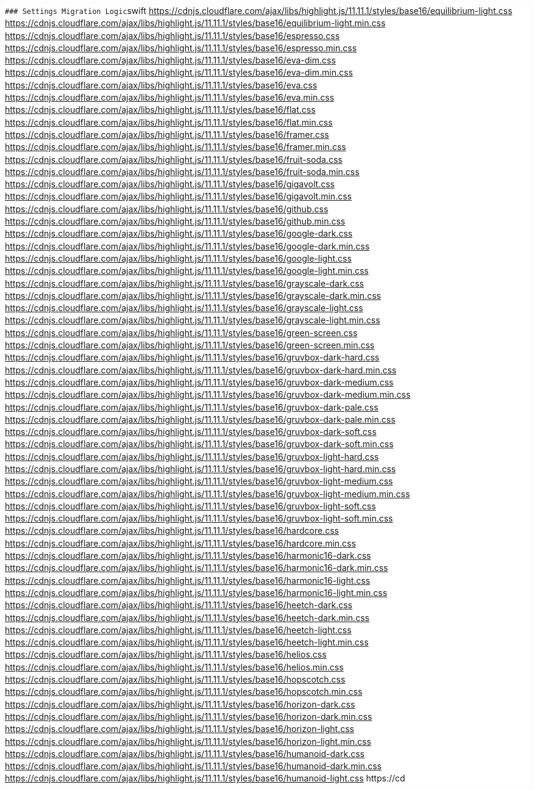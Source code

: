``` ### Settings Migration Logic ```swift
https://cdnjs.cloudflare.com/ajax/libs/highlight.js/11.11.1/styles/base16/equilibrium-light.css  https://cdnjs.cloudflare.com/ajax/libs/highlight.js/11.11.1/styles/base16/equilibrium-light.min.css  https://cdnjs.cloudflare.com/ajax/libs/highlight.js/11.11.1/styles/base16/espresso.css  https://cdnjs.cloudflare.com/ajax/libs/highlight.js/11.11.1/styles/base16/espresso.min.css  https://cdnjs.cloudflare.com/ajax/libs/highlight.js/11.11.1/styles/base16/eva-dim.css  https://cdnjs.cloudflare.com/ajax/libs/highlight.js/11.11.1/styles/base16/eva-dim.min.css  https://cdnjs.cloudflare.com/ajax/libs/highlight.js/11.11.1/styles/base16/eva.css  https://cdnjs.cloudflare.com/ajax/libs/highlight.js/11.11.1/styles/base16/eva.min.css  https://cdnjs.cloudflare.com/ajax/libs/highlight.js/11.11.1/styles/base16/flat.css  https://cdnjs.cloudflare.com/ajax/libs/highlight.js/11.11.1/styles/base16/flat.min.css  https://cdnjs.cloudflare.com/ajax/libs/highlight.js/11.11.1/styles/base16/framer.css  https://cdnjs.cloudflare.com/ajax/libs/highlight.js/11.11.1/styles/base16/framer.min.css  https://cdnjs.cloudflare.com/ajax/libs/highlight.js/11.11.1/styles/base16/fruit-soda.css  https://cdnjs.cloudflare.com/ajax/libs/highlight.js/11.11.1/styles/base16/fruit-soda.min.css  https://cdnjs.cloudflare.com/ajax/libs/highlight.js/11.11.1/styles/base16/gigavolt.css  https://cdnjs.cloudflare.com/ajax/libs/highlight.js/11.11.1/styles/base16/gigavolt.min.css  https://cdnjs.cloudflare.com/ajax/libs/highlight.js/11.11.1/styles/base16/github.css  https://cdnjs.cloudflare.com/ajax/libs/highlight.js/11.11.1/styles/base16/github.min.css  https://cdnjs.cloudflare.com/ajax/libs/highlight.js/11.11.1/styles/base16/google-dark.css  https://cdnjs.cloudflare.com/ajax/libs/highlight.js/11.11.1/styles/base16/google-dark.min.css  https://cdnjs.cloudflare.com/ajax/libs/highlight.js/11.11.1/styles/base16/google-light.css  https://cdnjs.cloudflare.com/ajax/libs/highlight.js/11.11.1/styles/base16/google-light.min.css  https://cdnjs.cloudflare.com/ajax/libs/highlight.js/11.11.1/styles/base16/grayscale-dark.css  https://cdnjs.cloudflare.com/ajax/libs/highlight.js/11.11.1/styles/base16/grayscale-dark.min.css  https://cdnjs.cloudflare.com/ajax/libs/highlight.js/11.11.1/styles/base16/grayscale-light.css  https://cdnjs.cloudflare.com/ajax/libs/highlight.js/11.11.1/styles/base16/grayscale-light.min.css  https://cdnjs.cloudflare.com/ajax/libs/highlight.js/11.11.1/styles/base16/green-screen.css  https://cdnjs.cloudflare.com/ajax/libs/highlight.js/11.11.1/styles/base16/green-screen.min.css  https://cdnjs.cloudflare.com/ajax/libs/highlight.js/11.11.1/styles/base16/gruvbox-dark-hard.css  https://cdnjs.cloudflare.com/ajax/libs/highlight.js/11.11.1/styles/base16/gruvbox-dark-hard.min.css  https://cdnjs.cloudflare.com/ajax/libs/highlight.js/11.11.1/styles/base16/gruvbox-dark-medium.css  https://cdnjs.cloudflare.com/ajax/libs/highlight.js/11.11.1/styles/base16/gruvbox-dark-medium.min.css  https://cdnjs.cloudflare.com/ajax/libs/highlight.js/11.11.1/styles/base16/gruvbox-dark-pale.css  https://cdnjs.cloudflare.com/ajax/libs/highlight.js/11.11.1/styles/base16/gruvbox-dark-pale.min.css  https://cdnjs.cloudflare.com/ajax/libs/highlight.js/11.11.1/styles/base16/gruvbox-dark-soft.css  https://cdnjs.cloudflare.com/ajax/libs/highlight.js/11.11.1/styles/base16/gruvbox-dark-soft.min.css  https://cdnjs.cloudflare.com/ajax/libs/highlight.js/11.11.1/styles/base16/gruvbox-light-hard.css  https://cdnjs.cloudflare.com/ajax/libs/highlight.js/11.11.1/styles/base16/gruvbox-light-hard.min.css  https://cdnjs.cloudflare.com/ajax/libs/highlight.js/11.11.1/styles/base16/gruvbox-light-medium.css  https://cdnjs.cloudflare.com/ajax/libs/highlight.js/11.11.1/styles/base16/gruvbox-light-medium.min.css  https://cdnjs.cloudflare.com/ajax/libs/highlight.js/11.11.1/styles/base16/gruvbox-light-soft.css  https://cdnjs.cloudflare.com/ajax/libs/highlight.js/11.11.1/styles/base16/gruvbox-light-soft.min.css  https://cdnjs.cloudflare.com/ajax/libs/highlight.js/11.11.1/styles/base16/hardcore.css  https://cdnjs.cloudflare.com/ajax/libs/highlight.js/11.11.1/styles/base16/hardcore.min.css  https://cdnjs.cloudflare.com/ajax/libs/highlight.js/11.11.1/styles/base16/harmonic16-dark.css  https://cdnjs.cloudflare.com/ajax/libs/highlight.js/11.11.1/styles/base16/harmonic16-dark.min.css  https://cdnjs.cloudflare.com/ajax/libs/highlight.js/11.11.1/styles/base16/harmonic16-light.css  https://cdnjs.cloudflare.com/ajax/libs/highlight.js/11.11.1/styles/base16/harmonic16-light.min.css  https://cdnjs.cloudflare.com/ajax/libs/highlight.js/11.11.1/styles/base16/heetch-dark.css  https://cdnjs.cloudflare.com/ajax/libs/highlight.js/11.11.1/styles/base16/heetch-dark.min.css  https://cdnjs.cloudflare.com/ajax/libs/highlight.js/11.11.1/styles/base16/heetch-light.css  https://cdnjs.cloudflare.com/ajax/libs/highlight.js/11.11.1/styles/base16/heetch-light.min.css  https://cdnjs.cloudflare.com/ajax/libs/highlight.js/11.11.1/styles/base16/helios.css  https://cdnjs.cloudflare.com/ajax/libs/highlight.js/11.11.1/styles/base16/helios.min.css  https://cdnjs.cloudflare.com/ajax/libs/highlight.js/11.11.1/styles/base16/hopscotch.css  https://cdnjs.cloudflare.com/ajax/libs/highlight.js/11.11.1/styles/base16/hopscotch.min.css  https://cdnjs.cloudflare.com/ajax/libs/highlight.js/11.11.1/styles/base16/horizon-dark.css  https://cdnjs.cloudflare.com/ajax/libs/highlight.js/11.11.1/styles/base16/horizon-dark.min.css  https://cdnjs.cloudflare.com/ajax/libs/highlight.js/11.11.1/styles/base16/horizon-light.css  https://cdnjs.cloudflare.com/ajax/libs/highlight.js/11.11.1/styles/base16/horizon-light.min.css  https://cdnjs.cloudflare.com/ajax/libs/highlight.js/11.11.1/styles/base16/humanoid-dark.css  https://cdnjs.cloudflare.com/ajax/libs/highlight.js/11.11.1/styles/base16/humanoid-dark.min.css  https://cdnjs.cloudflare.com/ajax/libs/highlight.js/11.11.1/styles/base16/humanoid-light.css  https://cd
```